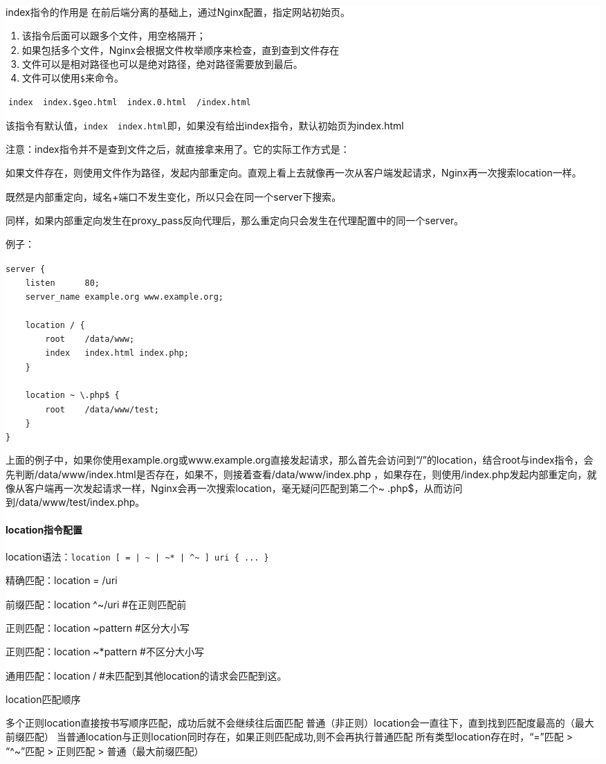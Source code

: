 index指令的作用是 在前后端分离的基础上，通过Nginx配置，指定网站初始页。

1. 该指令后面可以跟多个文件，用空格隔开；
2. 如果包括多个文件，Nginx会根据文件枚举顺序来检查，直到查到文件存在
3. 文件可以是相对路径也可以是绝对路径，绝对路径需要放到最后。
4. 文件可以使用`$`来命令。

​	`index	index.$geo.html  index.0.html  /index.html`

该指令有默认值，`index  index.html`即，如果没有给出index指令，默认初始页为index.html

注意：index指令并不是查到文件之后，就直接拿来用了。它的实际工作方式是：

如果文件存在，则使用文件作为路径，发起内部重定向。直观上看上去就像再一次从客户端发起请求，Nginx再一次搜索location一样。

既然是内部重定向，域名+端口不发生变化，所以只会在同一个server下搜索。

同样，如果内部重定向发生在proxy_pass反向代理后，那么重定向只会发生在代理配置中的同一个server。

例子：

```nginx
server {
    listen      80;
    server_name example.org www.example.org;    
    
    location / {
        root    /data/www;
        index   index.html index.php;
    }
    
    location ~ \.php$ {
        root    /data/www/test;
    }
}
```

上面的例子中，如果你使用example.org或www.example.org直接发起请求，那么首先会访问到“/”的location，结合root与index指令，会先判断/data/www/index.html是否存在，如果不，则接着查看/data/www/index.php ，如果存在，则使用/index.php发起内部重定向，就像从客户端再一次发起请求一样，Nginx会再一次搜索location，毫无疑问匹配到第二个~ \.php$，从而访问到/data/www/test/index.php。

#### location指令配置

location语法：` location [ = | ~ | ~* | ^~ ] uri { ... } `

精确匹配：location = /uri

前缀匹配：location ^~/uri  #在正则匹配前

正则匹配：location ~pattern  #区分大小写

正则匹配：location ~*pattern  #不区分大小写

通用匹配：location /  #未匹配到其他location的请求会匹配到这。



location匹配顺序

多个正则location直接按书写顺序匹配，成功后就不会继续往后面匹配
普通（非正则）location会一直往下，直到找到匹配度最高的（最大前缀匹配）
当普通location与正则location同时存在，如果正则匹配成功,则不会再执行普通匹配
所有类型location存在时，“=”匹配 > “^~”匹配 > 正则匹配 > 普通（最大前缀匹配）
